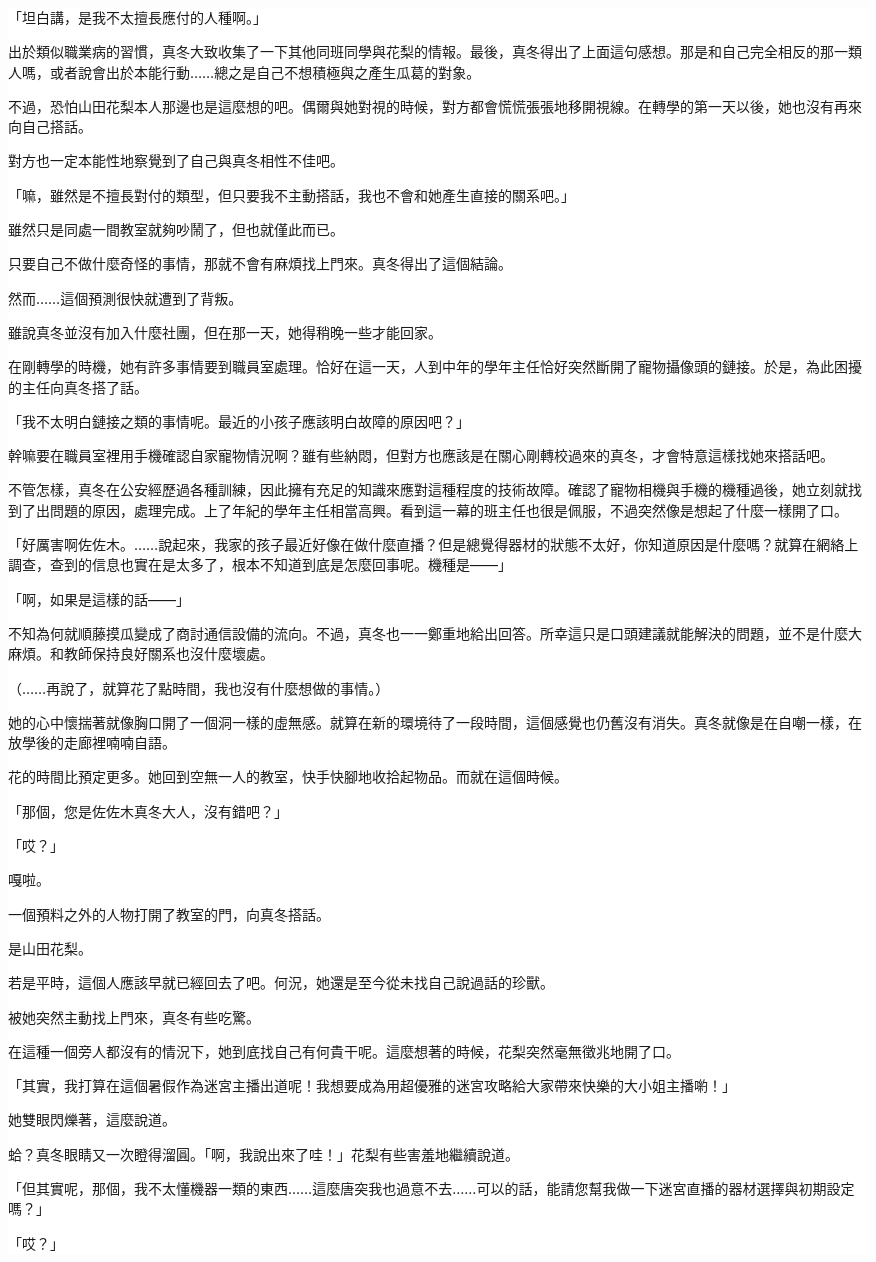 「坦白講，是我不太擅長應付的人種啊。」

出於類似職業病的習慣，真冬大致收集了一下其他同班同學與花梨的情報。最後，真冬得出了上面這句感想。那是和自己完全相反的那一類人嗎，或者說會出於本能行動……總之是自己不想積極與之產生瓜葛的對象。

不過，恐怕山田花梨本人那邊也是這麼想的吧。偶爾與她對視的時候，對方都會慌慌張張地移開視線。在轉學的第一天以後，她也沒有再來向自己搭話。

對方也一定本能性地察覺到了自己與真冬相性不佳吧。

「嘛，雖然是不擅長對付的類型，但只要我不主動搭話，我也不會和她產生直接的關系吧。」

雖然只是同處一間教室就夠吵鬧了，但也就僅此而已。

只要自己不做什麼奇怪的事情，那就不會有麻煩找上門來。真冬得出了這個結論。

然而……這個預測很快就遭到了背叛。

雖說真冬並沒有加入什麼社團，但在那一天，她得稍晚一些才能回家。

在剛轉學的時機，她有許多事情要到職員室處理。恰好在這一天，人到中年的學年主任恰好突然斷開了寵物攝像頭的鏈接。於是，為此困擾的主任向真冬搭了話。

「我不太明白鏈接之類的事情呢。最近的小孩子應該明白故障的原因吧？」

幹嘛要在職員室裡用手機確認自家寵物情況啊？雖有些納悶，但對方也應該是在關心剛轉校過來的真冬，才會特意這樣找她來搭話吧。

不管怎樣，真冬在公安經歷過各種訓練，因此擁有充足的知識來應對這種程度的技術故障。確認了寵物相機與手機的機種過後，她立刻就找到了出問題的原因，處理完成。上了年紀的學年主任相當高興。看到這一幕的班主任也很是佩服，不過突然像是想起了什麼一樣開了口。

「好厲害啊佐佐木。……說起來，我家的孩子最近好像在做什麼直播？但是總覺得器材的狀態不太好，你知道原因是什麼嗎？就算在網絡上調查，查到的信息也實在是太多了，根本不知道到底是怎麼回事呢。機種是——」

「啊，如果是這樣的話——」

不知為何就順藤摸瓜變成了商討通信設備的流向。不過，真冬也一一鄭重地給出回答。所幸這只是口頭建議就能解決的問題，並不是什麼大麻煩。和教師保持良好關系也沒什麼壞處。

（……再說了，就算花了點時間，我也沒有什麼想做的事情。）

她的心中懷揣著就像胸口開了一個洞一樣的虛無感。就算在新的環境待了一段時間，這個感覺也仍舊沒有消失。真冬就像是在自嘲一樣，在放學後的走廊裡喃喃自語。

花的時間比預定更多。她回到空無一人的教室，快手快腳地收拾起物品。而就在這個時候。

「那個，您是佐佐木真冬大人，沒有錯吧？」

「哎？」

嘎啦。

一個預料之外的人物打開了教室的門，向真冬搭話。

是山田花梨。

若是平時，這個人應該早就已經回去了吧。何況，她還是至今從未找自己說過話的珍獸。

被她突然主動找上門來，真冬有些吃驚。

在這種一個旁人都沒有的情況下，她到底找自己有何貴干呢。這麼想著的時候，花梨突然毫無徵兆地開了口。

「其實，我打算在這個暑假作為迷宮主播出道呢！我想要成為用超優雅的迷宮攻略給大家帶來快樂的大小姐主播喲！」

她雙眼閃爍著，這麼說道。

蛤？真冬眼睛又一次瞪得溜圓。「啊，我說出來了哇！」花梨有些害羞地繼續說道。

「但其實呢，那個，我不太懂機器一類的東西……這麼唐突我也過意不去……可以的話，能請您幫我做一下迷宮直播的器材選擇與初期設定嗎？」

「哎？」
